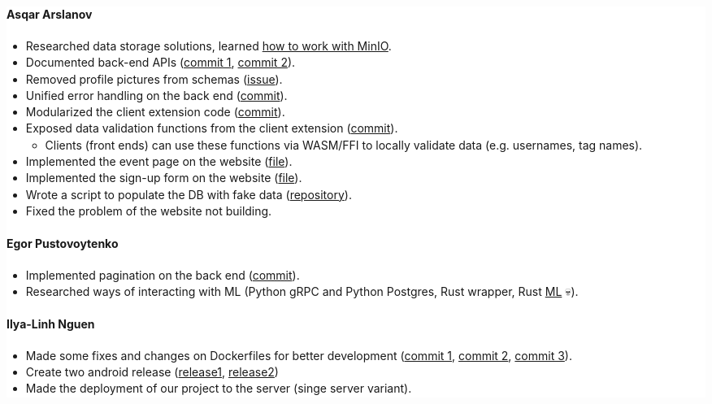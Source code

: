 #### Asqar Arslanov

- Researched data storage solutions, learned
  [how to work with MinIO](https://github.com/minio/minio-rs).
- Documented back-end APIs
  ([commit 1](https://github.com/evops-sum25/evops-backend/commit/95109d3a10fa1f44249dc24b036ddfa752c7689d),
  [commit 2](https://github.com/evops-sum25/evops-client-ext/commit/e9fbc09065fa619746a12c73797a463a3860fb4e)).
- Removed profile pictures from schemas
  ([issue](https://github.com/evops-sum25/evops-backend/issues/32)).
- Unified error handling on the back end
  ([commit](https://github.com/evops-sum25/evops-backend/commit/8b2350b074a69a4eba2b8d3d169a30495e3da27a)).
- Modularized the client extension code
  ([commit](https://github.com/evops-sum25/evops-client-ext/commit/c9b93f8421fdcdc6f4c098dd75a7def6ef7f8231)).
- Exposed data validation functions from the client extension
  ([commit](https://github.com/evops-sum25/evops-client-ext/commit/28ca4fbb990fd574ced82920245b6a9f00e4626c)).
  - Clients (front ends) can use these functions via WASM/FFI to locally
    validate data (e.g. usernames, tag names).
- Implemented the event page on the website
  ([file](https://github.com/evops-sum25/evops-website/blob/main/src/app/events/[id]/page.tsx)).
- Implemented the sign-up form on the website
  ([file](https://github.com/evops-sum25/evops-website/blob/main/src/app/signup/page.tsx)).
- Wrote a script to populate the DB with fake data
  ([repository](https://github.com/evops-sum25/evops-dummy-data)).
- Fixed the problem of the website not building.

#### Egor Pustovoytenko

- Implemented pagination on the back end
  ([commit](https://github.com/evops-sum25/evops-backend/commit/d1696538e76b06636cc68eb74f067ed59330ee0b)).
- Researched ways of interacting with ML (Python gRPC and Python Postgres, Rust
  wrapper, Rust [ML](https://github.com/mladvladimir/rust-sentence-transformers)
  💀).

#### Ilya-Linh Nguen

- Made some fixes and changes on Dockerfiles for better development
  ([commit 1](https://github.com/evops-sum25/evops-backend/commit/1eae26ac30e078b1f438529b22e8bee8e29f226a),
  [commit 2](https://github.com/evops-sum25/evops-website/commit/7f99ab74b49d6bc9ab7179e6968185e0b1efd10a),
  [commit 3](https://github.com/evops-sum25/evops-website/commit/f5c4e4fe48ece4a15e54ddca411d31208cbcc364)).
- Create two android release
  ([release1](https://github.com/evops-sum25/evops/releases/tag/v0.1.0),
  [release2](https://github.com/evops-sum25/evops/releases/tag/v0.2.0))
- Made the deployment of our project to the server (singe server variant).
